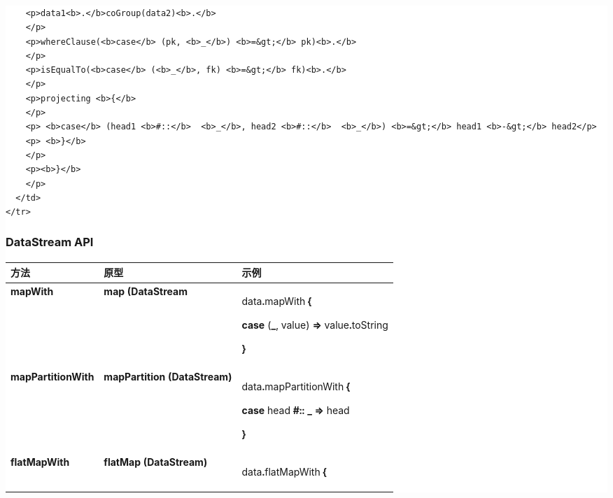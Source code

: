         <p>data1<b>.</b>coGroup(data2)<b>.</b>
        </p>
        <p>whereClause(<b>case</b> (pk, <b>_</b>) <b>=&gt;</b> pk)<b>.</b>
        </p>
        <p>isEqualTo(<b>case</b> (<b>_</b>, fk) <b>=&gt;</b> fk)<b>.</b>
        </p>
        <p>projecting <b>{</b>
        </p>
        <p> <b>case</b> (head1 <b>#::</b>  <b>_</b>, head2 <b>#::</b>  <b>_</b>) <b>=&gt;</b> head1 <b>-&gt;</b> head2</p>
        <p> <b>}</b>
        </p>
        <p><b>}</b>
        </p>
      </td>
    </tr>
  </tbody>
</table>

### DataStream API

<table>
  <thead>
    <tr>
      <th style="text-align:left">&#x65B9;&#x6CD5;</th>
      <th style="text-align:left">&#x539F;&#x578B;</th>
      <th style="text-align:left">&#x793A;&#x4F8B;</th>
    </tr>
  </thead>
  <tbody>
    <tr>
      <td style="text-align:left"><b>mapWith</b>
      </td>
      <td style="text-align:left"><b>map (DataStream</b>
      </td>
      <td style="text-align:left">
        <p>data<b>.</b>mapWith <b>{</b>
        </p>
        <p> <b>case</b> (<b>_</b>, value) <b>=&gt;</b> value<b>.</b>toString</p>
        <p><b>}</b>
        </p>
      </td>
    </tr>
    <tr>
      <td style="text-align:left"><b>mapPartitionWith</b>
      </td>
      <td style="text-align:left"><b>mapPartition (DataStream)</b>
      </td>
      <td style="text-align:left">
        <p>data<b>.</b>mapPartitionWith <b>{</b>
        </p>
        <p> <b>case</b> head <b>#::</b>  <b>_</b>  <b>=&gt;</b> head</p>
        <p><b>}</b>
        </p>
      </td>
    </tr>
    <tr>
      <td style="text-align:left"><b>flatMapWith</b>
      </td>
      <td style="text-align:left"><b>flatMap (DataStream)</b>
      </td>
      <td style="text-align:left">
        <p>data<b>.</b>flatMapWith <b>{</b>
        </p>